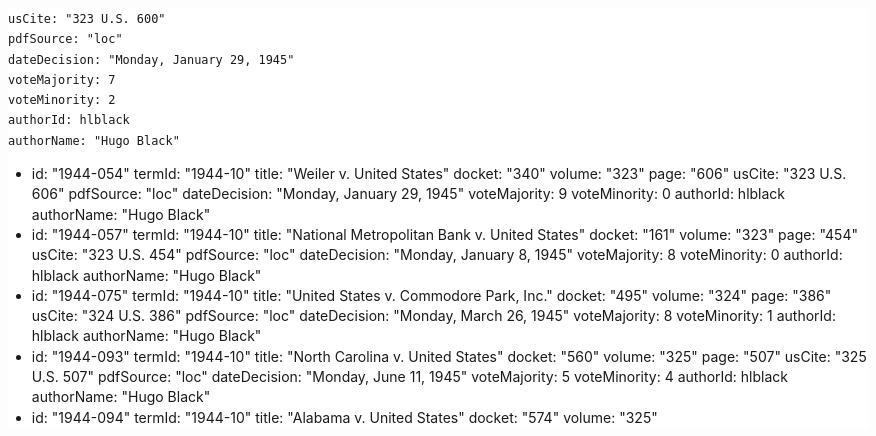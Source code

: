     usCite: "323 U.S. 600"
    pdfSource: "loc"
    dateDecision: "Monday, January 29, 1945"
    voteMajority: 7
    voteMinority: 2
    authorId: hlblack
    authorName: "Hugo Black"
  - id: "1944-054"
    termId: "1944-10"
    title: "Weiler v. United States"
    docket: "340"
    volume: "323"
    page: "606"
    usCite: "323 U.S. 606"
    pdfSource: "loc"
    dateDecision: "Monday, January 29, 1945"
    voteMajority: 9
    voteMinority: 0
    authorId: hlblack
    authorName: "Hugo Black"
  - id: "1944-057"
    termId: "1944-10"
    title: "National Metropolitan Bank v. United States"
    docket: "161"
    volume: "323"
    page: "454"
    usCite: "323 U.S. 454"
    pdfSource: "loc"
    dateDecision: "Monday, January 8, 1945"
    voteMajority: 8
    voteMinority: 0
    authorId: hlblack
    authorName: "Hugo Black"
  - id: "1944-075"
    termId: "1944-10"
    title: "United States v. Commodore Park, Inc."
    docket: "495"
    volume: "324"
    page: "386"
    usCite: "324 U.S. 386"
    pdfSource: "loc"
    dateDecision: "Monday, March 26, 1945"
    voteMajority: 8
    voteMinority: 1
    authorId: hlblack
    authorName: "Hugo Black"
  - id: "1944-093"
    termId: "1944-10"
    title: "North Carolina v. United States"
    docket: "560"
    volume: "325"
    page: "507"
    usCite: "325 U.S. 507"
    pdfSource: "loc"
    dateDecision: "Monday, June 11, 1945"
    voteMajority: 5
    voteMinority: 4
    authorId: hlblack
    authorName: "Hugo Black"
  - id: "1944-094"
    termId: "1944-10"
    title: "Alabama v. United States"
    docket: "574"
    volume: "325"